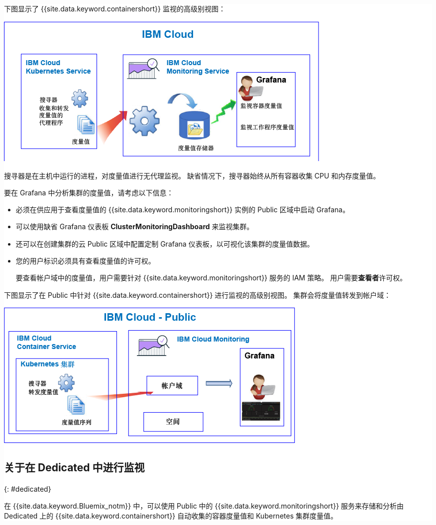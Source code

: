 
下图显示了 {{site.data.keyword.containershort}} 监视的高级别视图：

![Kubernetes 集群中部署的容器的高级别组件概览图](images/monitoring_kube.png "Kubernetes 集群中部署的容器的高级别组件概览图")

搜寻器是在主机中运行的进程，对度量值进行无代理监视。 缺省情况下，搜寻器始终从所有容器收集 CPU 和内存度量值。


要在 Grafana 中分析集群的度量值，请考虑以下信息：

* 必须在供应用于查看度量值的 {{site.data.keyword.monitoringshort}} 实例的 Public 区域中启动 Grafana。 
* 可以使用缺省 Grafana 仪表板 **ClusterMonitoringDashboard** 来监视集群。
* 还可以在创建集群的云 Public 区域中配置定制 Grafana 仪表板，以可视化该集群的度量值数据。
* 您的用户标识必须具有查看度量值的许可权。 

    要查看帐户域中的度量值，用户需要针对 {{site.data.keyword.monitoringshort}} 服务的 IAM 策略。 用户需要**查看者**许可权。 

下图显示了在 Public 中针对 {{site.data.keyword.containershort}} 进行监视的高级别视图。 集群会将度量值转发到帐户域：

![Kubernetes 集群中部署的容器的高级别组件概览图](images/containers_kube_metrics_public_acc.png "Kubernetes 集群中部署的容器的高级别组件概览图")


## 关于在 Dedicated 中进行监视
{: #dedicated}

在 {{site.data.keyword.Bluemix_notm}} 中，可以使用 Public 中的 {{site.data.keyword.monitoringshort}} 服务来存储和分析由 Dedicated 上的 {{site.data.keyword.containershort}} 自动收集的容器度量值和 Kubernetes 集群度量值。
